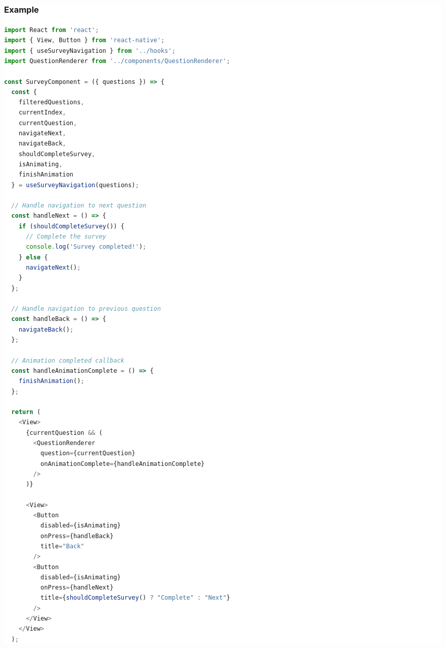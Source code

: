 ### Example

```typescript
import React from 'react';
import { View, Button } from 'react-native';
import { useSurveyNavigation } from '../hooks';
import QuestionRenderer from '../components/QuestionRenderer';

const SurveyComponent = ({ questions }) => {
  const {
    filteredQuestions,
    currentIndex,
    currentQuestion,
    navigateNext,
    navigateBack,
    shouldCompleteSurvey,
    isAnimating,
    finishAnimation
  } = useSurveyNavigation(questions);

  // Handle navigation to next question
  const handleNext = () => {
    if (shouldCompleteSurvey()) {
      // Complete the survey
      console.log('Survey completed!');
    } else {
      navigateNext();
    }
  };

  // Handle navigation to previous question
  const handleBack = () => {
    navigateBack();
  };

  // Animation completed callback
  const handleAnimationComplete = () => {
    finishAnimation();
  };

  return (
    <View>
      {currentQuestion && (
        <QuestionRenderer 
          question={currentQuestion}
          onAnimationComplete={handleAnimationComplete}
        />
      )}
      
      <View>
        <Button 
          disabled={isAnimating} 
          onPress={handleBack} 
          title="Back" 
        />
        <Button 
          disabled={isAnimating} 
          onPress={handleNext} 
          title={shouldCompleteSurvey() ? "Complete" : "Next"} 
        />
      </View>
    </View>
  );
```